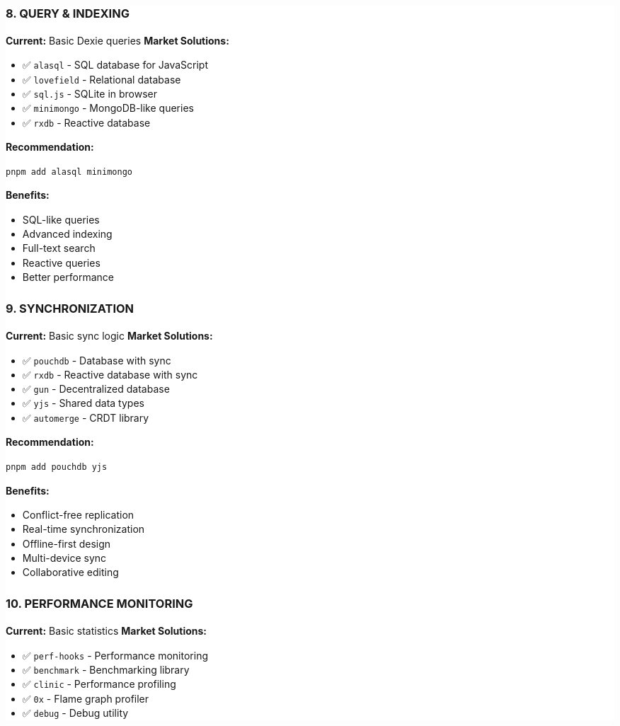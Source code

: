 ### 8. **QUERY & INDEXING**

**Current:** Basic Dexie queries
**Market Solutions:**

- ✅ `alasql` - SQL database for JavaScript
- ✅ `lovefield` - Relational database
- ✅ `sql.js` - SQLite in browser
- ✅ `minimongo` - MongoDB-like queries
- ✅ `rxdb` - Reactive database

**Recommendation:**

```bash
pnpm add alasql minimongo
```

**Benefits:**

- SQL-like queries
- Advanced indexing
- Full-text search
- Reactive queries
- Better performance

### 9. **SYNCHRONIZATION**

**Current:** Basic sync logic
**Market Solutions:**

- ✅ `pouchdb` - Database with sync
- ✅ `rxdb` - Reactive database with sync
- ✅ `gun` - Decentralized database
- ✅ `yjs` - Shared data types
- ✅ `automerge` - CRDT library

**Recommendation:**

```bash
pnpm add pouchdb yjs
```

**Benefits:**

- Conflict-free replication
- Real-time synchronization
- Offline-first design
- Multi-device sync
- Collaborative editing

### 10. **PERFORMANCE MONITORING**

**Current:** Basic statistics
**Market Solutions:**

- ✅ `perf-hooks` - Performance monitoring
- ✅ `benchmark` - Benchmarking library
- ✅ `clinic` - Performance profiling
- ✅ `0x` - Flame graph profiler
- ✅ `debug` - Debug utility
